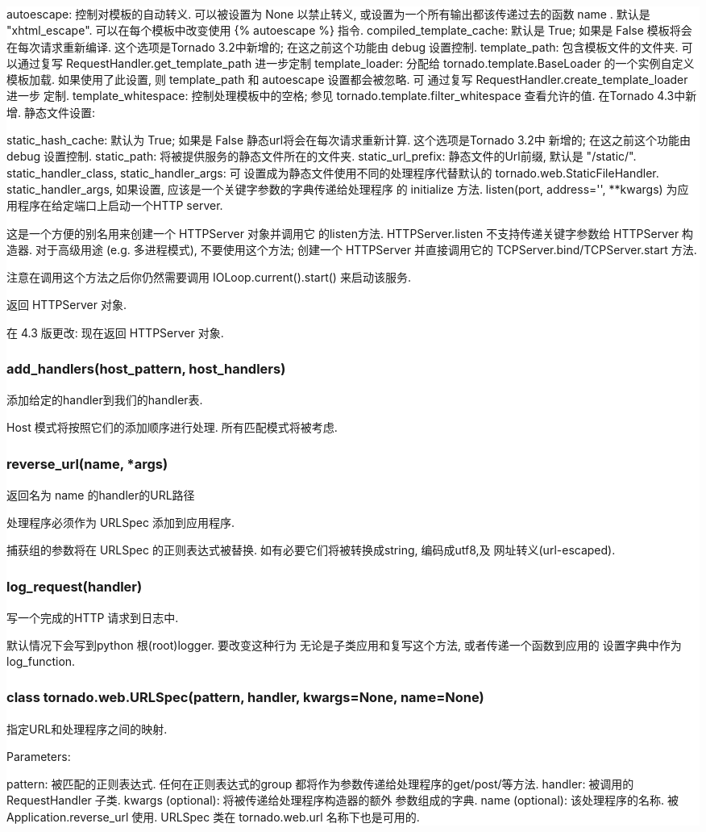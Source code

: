 autoescape: 控制对模板的自动转义. 可以被设置为 None 以禁止转义, 或设置为一个所有输出都该传递过去的函数 name . 默认是 "xhtml_escape". 可以在每个模板中改变使用 {% autoescape %} 指令.
compiled_template_cache: 默认是 True; 如果是 False 模板将会在每次请求重新编译. 这个选项是Tornado 3.2中新增的; 在这之前这个功能由 debug 设置控制.
template_path: 包含模板文件的文件夹. 可以通过复写 RequestHandler.get_template_path 进一步定制
template_loader: 分配给 tornado.template.BaseLoader 的一个实例自定义模板加载. 如果使用了此设置, 则 template_path 和 autoescape 设置都会被忽略. 可 通过复写 RequestHandler.create_template_loader 进一步 定制.
template_whitespace: 控制处理模板中的空格; 参见 tornado.template.filter_whitespace 查看允许的值. 在Tornado 4.3中新增.
静态文件设置:

static_hash_cache: 默认为 True; 如果是 False 静态url将会在每次请求重新计算. 这个选项是Tornado 3.2中 新增的; 在这之前这个功能由 debug 设置控制.
static_path: 将被提供服务的静态文件所在的文件夹.
static_url_prefix: 静态文件的Url前缀, 默认是 "/static/".
static_handler_class, static_handler_args: 可 设置成为静态文件使用不同的处理程序代替默认的 tornado.web.StaticFileHandler. static_handler_args, 如果设置, 应该是一个关键字参数的字典传递给处理程序 的 initialize 方法.
listen(port, address='', **kwargs)
为应用程序在给定端口上启动一个HTTP server.

这是一个方便的别名用来创建一个 HTTPServer 对象并调用它 的listen方法. HTTPServer.listen 不支持传递关键字参数给 HTTPServer 构造器. 对于高级用途 (e.g. 多进程模式), 不要使用这个方法; 创建一个 HTTPServer 并直接调用它的 TCPServer.bind/TCPServer.start 方法.

注意在调用这个方法之后你仍然需要调用 IOLoop.current().start() 来启动该服务.

返回 HTTPServer 对象.

在 4.3 版更改: 现在返回 HTTPServer 对象.

### add_handlers(host_pattern, host_handlers)
添加给定的handler到我们的handler表.

Host 模式将按照它们的添加顺序进行处理. 所有匹配模式将被考虑.

### reverse_url(name, *args)
返回名为 name 的handler的URL路径

处理程序必须作为 URLSpec 添加到应用程序.

捕获组的参数将在 URLSpec 的正则表达式被替换. 如有必要它们将被转换成string, 编码成utf8,及 网址转义(url-escaped).

### log_request(handler)
写一个完成的HTTP 请求到日志中.

默认情况下会写到python 根(root)logger. 要改变这种行为 无论是子类应用和复写这个方法, 或者传递一个函数到应用的 设置字典中作为 log_function.

### class tornado.web.URLSpec(pattern, handler, kwargs=None, name=None)
指定URL和处理程序之间的映射.

Parameters:

pattern: 被匹配的正则表达式. 任何在正则表达式的group 都将作为参数传递给处理程序的get/post/等方法.
handler: 被调用的 RequestHandler 子类.
kwargs (optional): 将被传递给处理程序构造器的额外 参数组成的字典.
name (optional): 该处理程序的名称. 被 Application.reverse_url 使用.
URLSpec 类在 tornado.web.url 名称下也是可用的.
